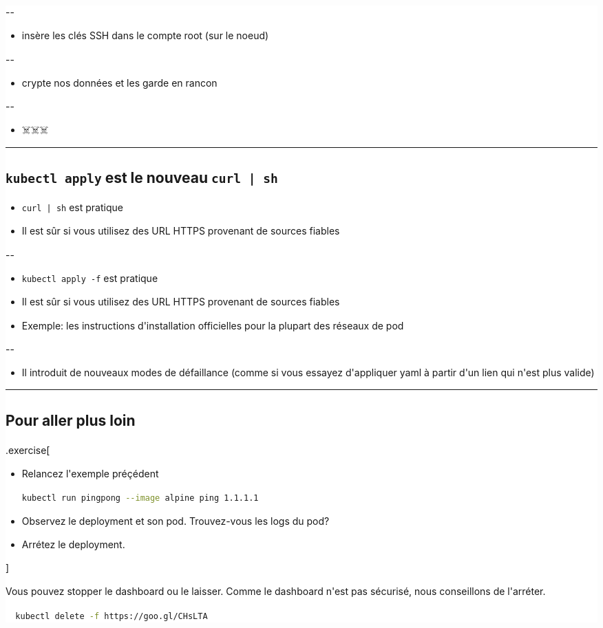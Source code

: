 --

   - insère les clés SSH dans le compte root (sur le noeud)

--

   - crypte nos données et les garde en rancon

--

   - ☠️☠️☠️

---

## `kubectl apply` est le nouveau `curl | sh`

- `curl | sh` est pratique

- Il est sûr si vous utilisez des URL HTTPS provenant de sources fiables

--

- `kubectl apply -f` est pratique

- Il est sûr si vous utilisez des URL HTTPS provenant de sources fiables

- Exemple: les instructions d'installation officielles pour la plupart des réseaux de pod

--

- Il introduit de nouveaux modes de défaillance (comme si vous essayez d'appliquer yaml à partir d'un lien qui n'est plus valide)


---

## Pour aller plus loin


.exercise[
- Relancez l'exemple préçédent
  ```bash
  kubectl run pingpong --image alpine ping 1.1.1.1
  ```
- Observez le deployment et son pod. Trouvez-vous les logs du pod?

- Arrétez le deployment.

]

Vous pouvez stopper le dashboard ou le laisser. Comme le dashboard n'est pas sécurisé, nous conseillons de l'arréter.
```bash
  kubectl delete -f https://goo.gl/CHsLTA
  ```



